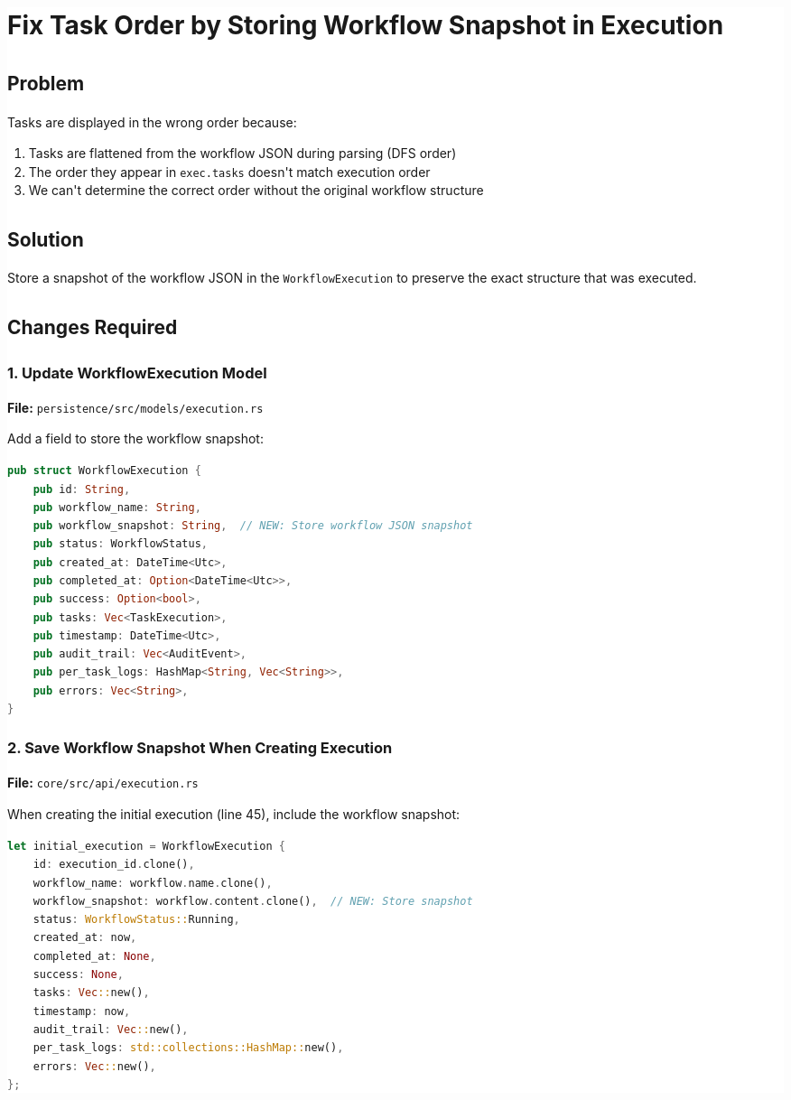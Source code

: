 # Fix Task Order by Storing Workflow Snapshot in Execution

## Problem

Tasks are displayed in the wrong order because:
1. Tasks are flattened from the workflow JSON during parsing (DFS order)
2. The order they appear in `exec.tasks` doesn't match execution order
3. We can't determine the correct order without the original workflow structure

## Solution

Store a snapshot of the workflow JSON in the `WorkflowExecution` to preserve the exact structure that was executed.

## Changes Required

### 1. Update WorkflowExecution Model

**File:** `persistence/src/models/execution.rs`

Add a field to store the workflow snapshot:

```rust
pub struct WorkflowExecution {
    pub id: String,
    pub workflow_name: String,
    pub workflow_snapshot: String,  // NEW: Store workflow JSON snapshot
    pub status: WorkflowStatus,
    pub created_at: DateTime<Utc>,
    pub completed_at: Option<DateTime<Utc>>,
    pub success: Option<bool>,
    pub tasks: Vec<TaskExecution>,
    pub timestamp: DateTime<Utc>,
    pub audit_trail: Vec<AuditEvent>,
    pub per_task_logs: HashMap<String, Vec<String>>,
    pub errors: Vec<String>,
}
```

### 2. Save Workflow Snapshot When Creating Execution

**File:** `core/src/api/execution.rs`

When creating the initial execution (line 45), include the workflow snapshot:

```rust
let initial_execution = WorkflowExecution {
    id: execution_id.clone(),
    workflow_name: workflow.name.clone(),
    workflow_snapshot: workflow.content.clone(),  // NEW: Store snapshot
    status: WorkflowStatus::Running,
    created_at: now,
    completed_at: None,
    success: None,
    tasks: Vec::new(),
    timestamp: now,
    audit_trail: Vec::new(),
    per_task_logs: std::collections::HashMap::new(),
    errors: Vec::new(),
};
```
